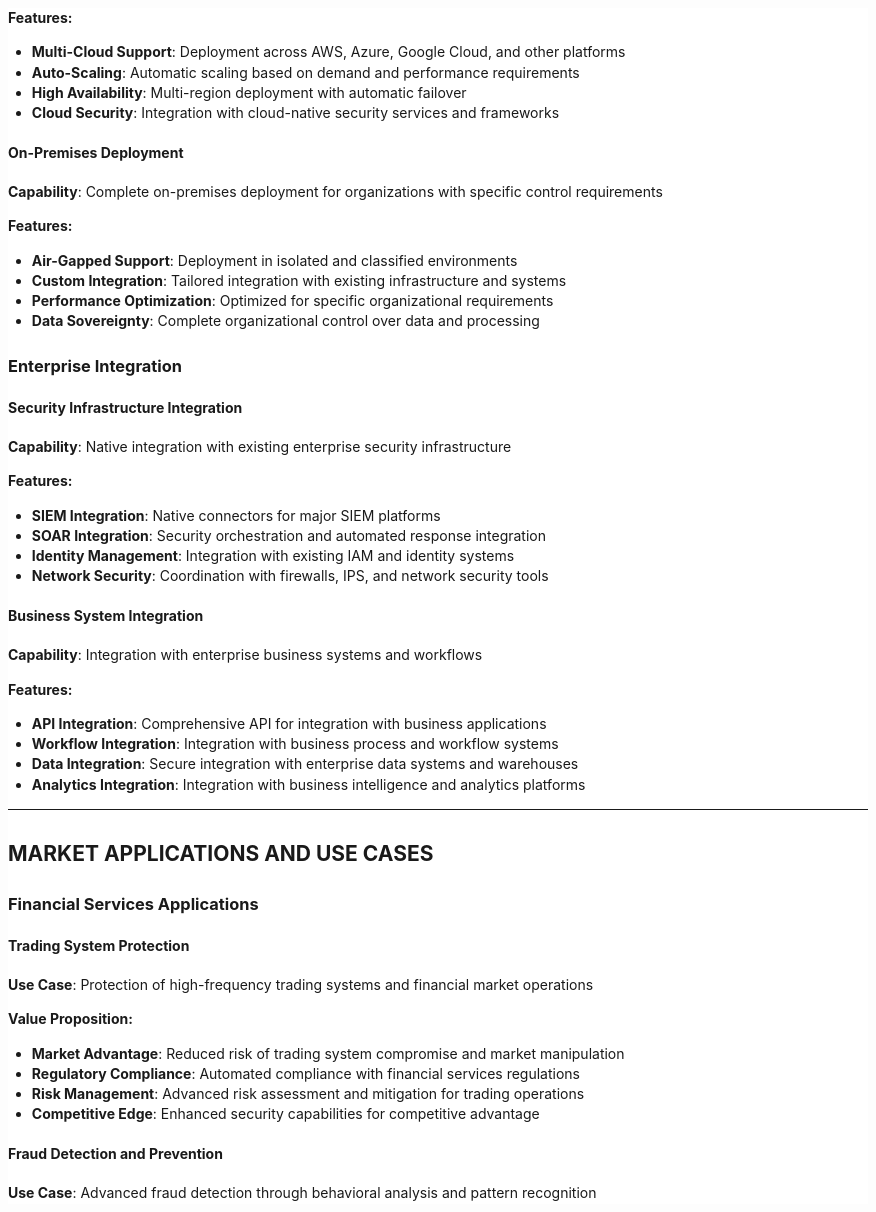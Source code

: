 **Features:**
- **Multi-Cloud Support**: Deployment across AWS, Azure, Google Cloud, and other platforms
- **Auto-Scaling**: Automatic scaling based on demand and performance requirements
- **High Availability**: Multi-region deployment with automatic failover
- **Cloud Security**: Integration with cloud-native security services and frameworks

#### On-Premises Deployment
**Capability**: Complete on-premises deployment for organizations with specific control requirements

**Features:**
- **Air-Gapped Support**: Deployment in isolated and classified environments
- **Custom Integration**: Tailored integration with existing infrastructure and systems
- **Performance Optimization**: Optimized for specific organizational requirements
- **Data Sovereignty**: Complete organizational control over data and processing

### Enterprise Integration

#### Security Infrastructure Integration
**Capability**: Native integration with existing enterprise security infrastructure

**Features:**
- **SIEM Integration**: Native connectors for major SIEM platforms
- **SOAR Integration**: Security orchestration and automated response integration
- **Identity Management**: Integration with existing IAM and identity systems
- **Network Security**: Coordination with firewalls, IPS, and network security tools

#### Business System Integration
**Capability**: Integration with enterprise business systems and workflows

**Features:**
- **API Integration**: Comprehensive API for integration with business applications
- **Workflow Integration**: Integration with business process and workflow systems
- **Data Integration**: Secure integration with enterprise data systems and warehouses
- **Analytics Integration**: Integration with business intelligence and analytics platforms

---

## MARKET APPLICATIONS AND USE CASES

### Financial Services Applications

#### Trading System Protection
**Use Case**: Protection of high-frequency trading systems and financial market operations

**Value Proposition:**
- **Market Advantage**: Reduced risk of trading system compromise and market manipulation
- **Regulatory Compliance**: Automated compliance with financial services regulations
- **Risk Management**: Advanced risk assessment and mitigation for trading operations
- **Competitive Edge**: Enhanced security capabilities for competitive advantage

#### Fraud Detection and Prevention
**Use Case**: Advanced fraud detection through behavioral analysis and pattern recognition
